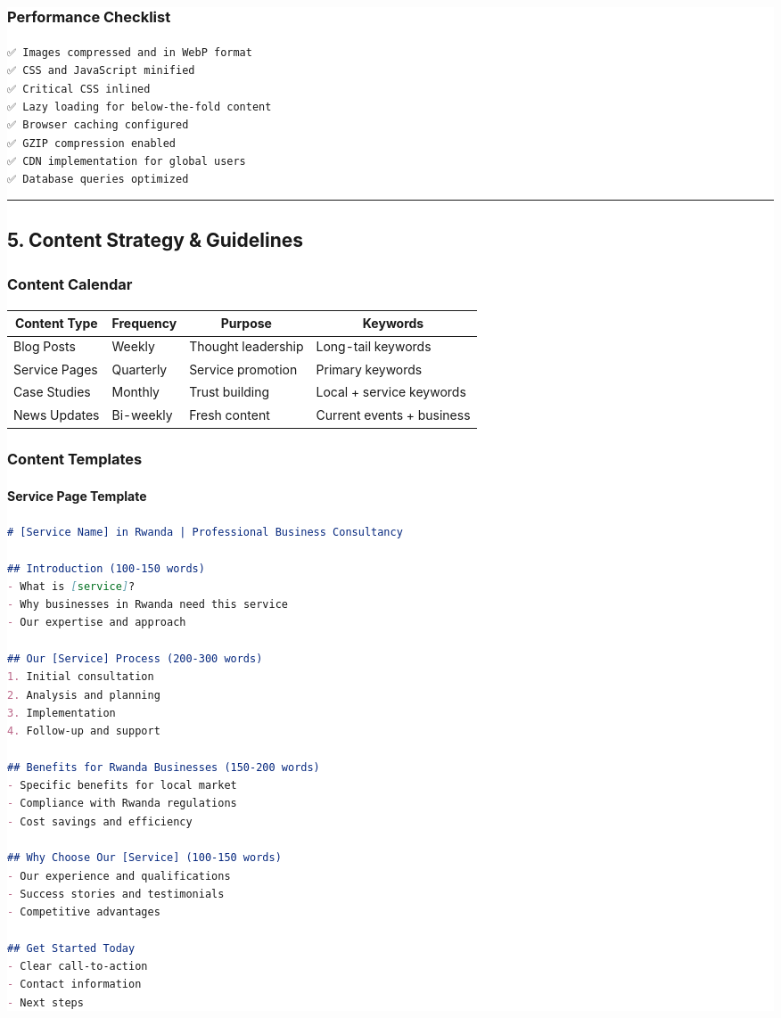 ### **Performance Checklist**
```markdown
✅ Images compressed and in WebP format
✅ CSS and JavaScript minified
✅ Critical CSS inlined
✅ Lazy loading for below-the-fold content
✅ Browser caching configured
✅ GZIP compression enabled
✅ CDN implementation for global users
✅ Database queries optimized
```

---

## **5. Content Strategy & Guidelines**

### **Content Calendar**
| Content Type | Frequency | Purpose | Keywords |
|--------------|-----------|---------|----------|
| Blog Posts | Weekly | Thought leadership | Long-tail keywords |
| Service Pages | Quarterly | Service promotion | Primary keywords |
| Case Studies | Monthly | Trust building | Local + service keywords |
| News Updates | Bi-weekly | Fresh content | Current events + business |

### **Content Templates**

#### **Service Page Template**
```markdown
# [Service Name] in Rwanda | Professional Business Consultancy

## Introduction (100-150 words)
- What is [service]?
- Why businesses in Rwanda need this service
- Our expertise and approach

## Our [Service] Process (200-300 words)
1. Initial consultation
2. Analysis and planning
3. Implementation
4. Follow-up and support

## Benefits for Rwanda Businesses (150-200 words)
- Specific benefits for local market
- Compliance with Rwanda regulations
- Cost savings and efficiency

## Why Choose Our [Service] (100-150 words)
- Our experience and qualifications
- Success stories and testimonials
- Competitive advantages

## Get Started Today
- Clear call-to-action
- Contact information
- Next steps
```

